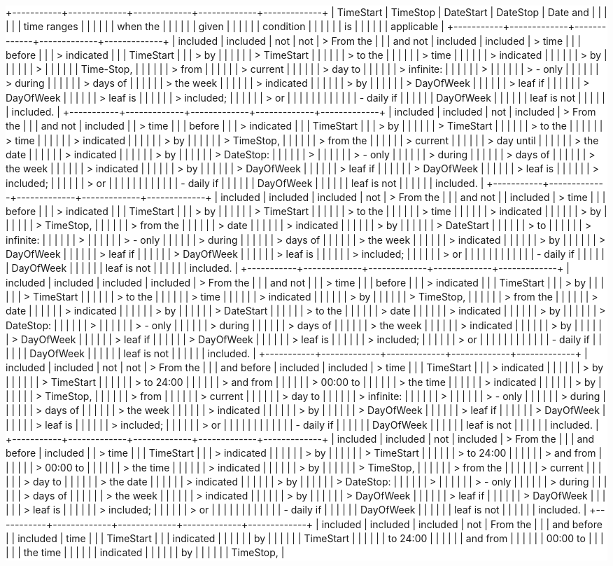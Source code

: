 +-----------+-------------+-------------+-------------+-------------+ | TimeStart | TimeStop | DateStart | DateStop | Date and | | | | | | time ranges | | | | | | when the | | | | | | given | | | | | | condition | | | | | | is | | | | | | applicable | +-----------+-------------+-------------+-------------+-------------+ | included | included | not | not | > From the | | | and not | included | included | > time | | | before | | | > indicated | | | TimeStart | | | > by | | | | | | > TimeStart | | | | | | > to the | | | | | | > time | | | | | | > indicated | | | | | | > by | | | | | | > | | | | | | Time-Stop, | | | | | | > from | | | | | | > current | | | | | | > day to | | | | | | > infinite: | | | | | | > | | | | | | > \- only | | | | | | > during | | | | | | > days of | | | | | | > the week | | | | | | > indicated | | | | | | > by | | | | | | > DayOfWeek | | | | | | > leaf if | | | | | | > DayOfWeek | | | | | | > leaf is | | | | | | > included; | | | | | | > or | | | | | | | | | | | | - daily if | | | | | | DayOfWeek | | | | | | leaf is not | | | | | | included. | +-----------+-------------+-------------+-------------+-------------+ | included | included | not | included | > From the | | | and not | included | | > time | | | before | | | > indicated | | | TimeStart | | | > by | | | | | | > TimeStart | | | | | | > to the | | | | | | > time | | | | | | > indicated | | | | | | > by | | | | | | > TimeStop, | | | | | | > from the | | | | | | > current | | | | | | > day until | | | | | | > the date | | | | | | > indicated | | | | | | > by | | | | | | > DateStop: | | | | | | > | | | | | | > \- only | | | | | | > during | | | | | | > days of | | | | | | > the week | | | | | | > indicated | | | | | | > by | | | | | | > DayOfWeek | | | | | | > leaf if | | | | | | > DayOfWeek | | | | | | > leaf is | | | | | | > included; | | | | | | > or | | | | | | | | | | | | - daily if | | | | | | DayOfWeek | | | | | | leaf is not | | | | | | included. | +-----------+-------------+-------------+-------------+-------------+ | included | included | included | not | > From the | | | and not | | included | > time | | | before | | | > indicated | | | TimeStart | | | > by | | | | | | > TimeStart | | | | | | > to the | | | | | | > time | | | | | | > indicated | | | | | | > by | | | | | | > TimeStop, | | | | | | > from the | | | | | | > date | | | | | | > indicated | | | | | | > by | | | | | | > DateStart | | | | | | > to | | | | | | > infinite: | | | | | | > | | | | | | > \- only | | | | | | > during | | | | | | > days of | | | | | | > the week | | | | | | > indicated | | | | | | > by | | | | | | > DayOfWeek | | | | | | > leaf if | | | | | | > DayOfWeek | | | | | | > leaf is | | | | | | > included; | | | | | | > or | | | | | | | | | | | | - daily if | | | | | | DayOfWeek | | | | | | leaf is not | | | | | | included. | +-----------+-------------+-------------+-------------+-------------+ | included | included | included | included | > From the | | | and not | | | > time | | | before | | | > indicated | | | TimeStart | | | > by | | | | | | > TimeStart | | | | | | > to the | | | | | | > time | | | | | | > indicated | | | | | | > by | | | | | | > TimeStop, | | | | | | > from the | | | | | | > date | | | | | | > indicated | | | | | | > by | | | | | | > DateStart | | | | | | > to the | | | | | | > date | | | | | | > indicated | | | | | | > by | | | | | | > DateStop: | | | | | | > | | | | | | > \- only | | | | | | > during | | | | | | > days of | | | | | | > the week | | | | | | > indicated | | | | | | > by | | | | | | > DayOfWeek | | | | | | > leaf if | | | | | | > DayOfWeek | | | | | | > leaf is | | | | | | > included; | | | | | | > or | | | | | | | | | | | | - daily if | | | | | | DayOfWeek | | | | | | leaf is not | | | | | | included. | +-----------+-------------+-------------+-------------+-------------+ | included | included | not | not | > From the | | | and before | included | included | > time | | | TimeStart | | | > indicated | | | | | | > by | | | | | | > TimeStart | | | | | | > to 24:00 | | | | | | > and from | | | | | | > 00:00 to | | | | | | > the time | | | | | | > indicated | | | | | | > by | | | | | | > TimeStop, | | | | | | > from | | | | | | > current | | | | | | > day to | | | | | | > infinite: | | | | | | > | | | | | | > \- only | | | | | | > during | | | | | | > days of | | | | | | > the week | | | | | | > indicated | | | | | | > by | | | | | | > DayOfWeek | | | | | | > leaf if | | | | | | > DayOfWeek | | | | | | > leaf is | | | | | | > included; | | | | | | > or | | | | | | | | | | | | - daily if | | | | | | DayOfWeek | | | | | | leaf is not | | | | | | included. | +-----------+-------------+-------------+-------------+-------------+ | included | included | not | included | > From the | | | and before | included | | > time | | | TimeStart | | | > indicated | | | | | | > by | | | | | | > TimeStart | | | | | | > to 24:00 | | | | | | > and from | | | | | | > 00:00 to | | | | | | > the time | | | | | | > indicated | | | | | | > by | | | | | | > TimeStop, | | | | | | > from the | | | | | | > current | | | | | | > day to | | | | | | > the date | | | | | | > indicated | | | | | | > by | | | | | | > DateStop: | | | | | | > | | | | | | > \- only | | | | | | > during | | | | | | > days of | | | | | | > the week | | | | | | > indicated | | | | | | > by | | | | | | > DayOfWeek | | | | | | > leaf if | | | | | | > DayOfWeek | | | | | | > leaf is | | | | | | > included; | | | | | | > or | | | | | | | | | | | | - daily if | | | | | | DayOfWeek | | | | | | leaf is not | | | | | | included. | +-----------+-------------+-------------+-------------+-------------+ | included | included | included | not | From the | | | and before | | included | time | | | TimeStart | | | indicated | | | | | | by | | | | | | TimeStart | | | | | | to 24:00 | | | | | | and from | | | | | | 00:00 to | | | | | | the time | | | | | | indicated | | | | | | by | | | | | | TimeStop, |